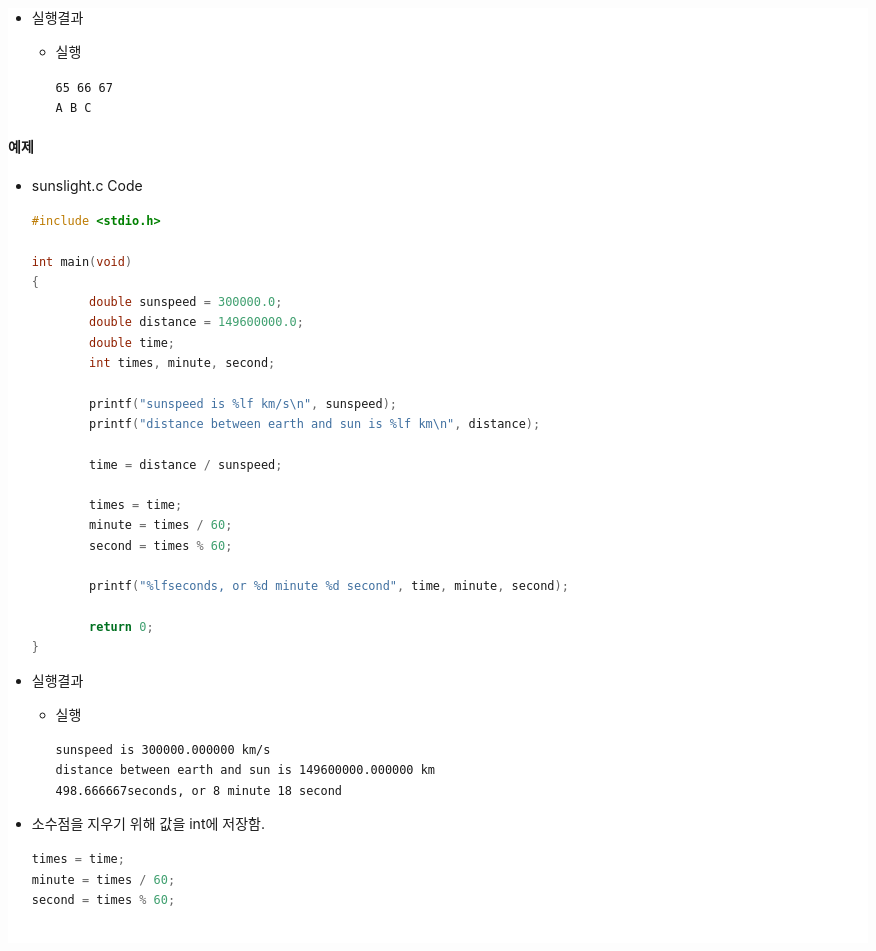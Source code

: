 * 실행결과

  * 실행

    ```
    65 66 67
    A B C
    ```

#### 예제

* sunslight.c Code

  ```c
  #include <stdio.h>
  
  int main(void)
  {
          double sunspeed = 300000.0;
          double distance = 149600000.0;
          double time;
          int times, minute, second;
  
          printf("sunspeed is %lf km/s\n", sunspeed);
          printf("distance between earth and sun is %lf km\n", distance);
  
          time = distance / sunspeed;
  
          times = time;
          minute = times / 60;
          second = times % 60;
  
          printf("%lfseconds, or %d minute %d second", time, minute, second);
  
          return 0;
  }
  ```

* 실행결과

  * 실행

    ```
    sunspeed is 300000.000000 km/s
    distance between earth and sun is 149600000.000000 km
    498.666667seconds, or 8 minute 18 second
    ```

* 소수점을 지우기 위해 값을 int에 저장함.

  ```c
  times = time;
  minute = times / 60;
  second = times % 60;
  ```


<br>